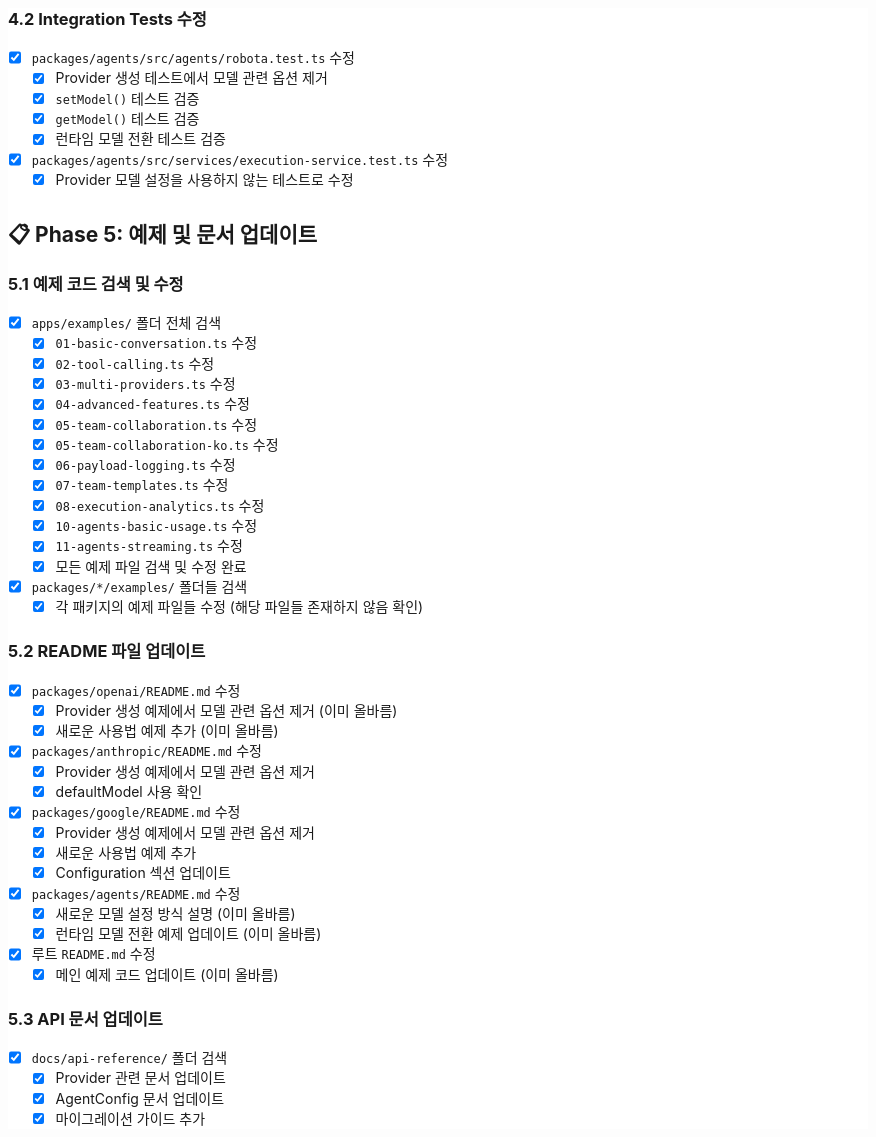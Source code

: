 ### **4.2 Integration Tests 수정**
- [x] `packages/agents/src/agents/robota.test.ts` 수정
  - [x] Provider 생성 테스트에서 모델 관련 옵션 제거
  - [x] `setModel()` 테스트 검증
  - [x] `getModel()` 테스트 검증
  - [x] 런타임 모델 전환 테스트 검증

- [x] `packages/agents/src/services/execution-service.test.ts` 수정
  - [x] Provider 모델 설정을 사용하지 않는 테스트로 수정

## 📋 **Phase 5: 예제 및 문서 업데이트**

### **5.1 예제 코드 검색 및 수정**
- [x] `apps/examples/` 폴더 전체 검색
  - [x] `01-basic-conversation.ts` 수정
  - [x] `02-tool-calling.ts` 수정
  - [x] `03-multi-providers.ts` 수정
  - [x] `04-advanced-features.ts` 수정
  - [x] `05-team-collaboration.ts` 수정
  - [x] `05-team-collaboration-ko.ts` 수정  
  - [x] `06-payload-logging.ts` 수정
  - [x] `07-team-templates.ts` 수정
  - [x] `08-execution-analytics.ts` 수정
  - [x] `10-agents-basic-usage.ts` 수정
  - [x] `11-agents-streaming.ts` 수정
  - [x] 모든 예제 파일 검색 및 수정 완료

- [x] `packages/*/examples/` 폴더들 검색
  - [x] 각 패키지의 예제 파일들 수정 (해당 파일들 존재하지 않음 확인)

### **5.2 README 파일 업데이트**
- [x] `packages/openai/README.md` 수정
  - [x] Provider 생성 예제에서 모델 관련 옵션 제거 (이미 올바름)
  - [x] 새로운 사용법 예제 추가 (이미 올바름)

- [x] `packages/anthropic/README.md` 수정
  - [x] Provider 생성 예제에서 모델 관련 옵션 제거
  - [x] defaultModel 사용 확인

- [x] `packages/google/README.md` 수정
  - [x] Provider 생성 예제에서 모델 관련 옵션 제거
  - [x] 새로운 사용법 예제 추가
  - [x] Configuration 섹션 업데이트

- [x] `packages/agents/README.md` 수정
  - [x] 새로운 모델 설정 방식 설명 (이미 올바름)
  - [x] 런타임 모델 전환 예제 업데이트 (이미 올바름)

- [x] 루트 `README.md` 수정
  - [x] 메인 예제 코드 업데이트 (이미 올바름)

### **5.3 API 문서 업데이트**
- [x] `docs/api-reference/` 폴더 검색
  - [x] Provider 관련 문서 업데이트
  - [x] AgentConfig 문서 업데이트
  - [x] 마이그레이션 가이드 추가
